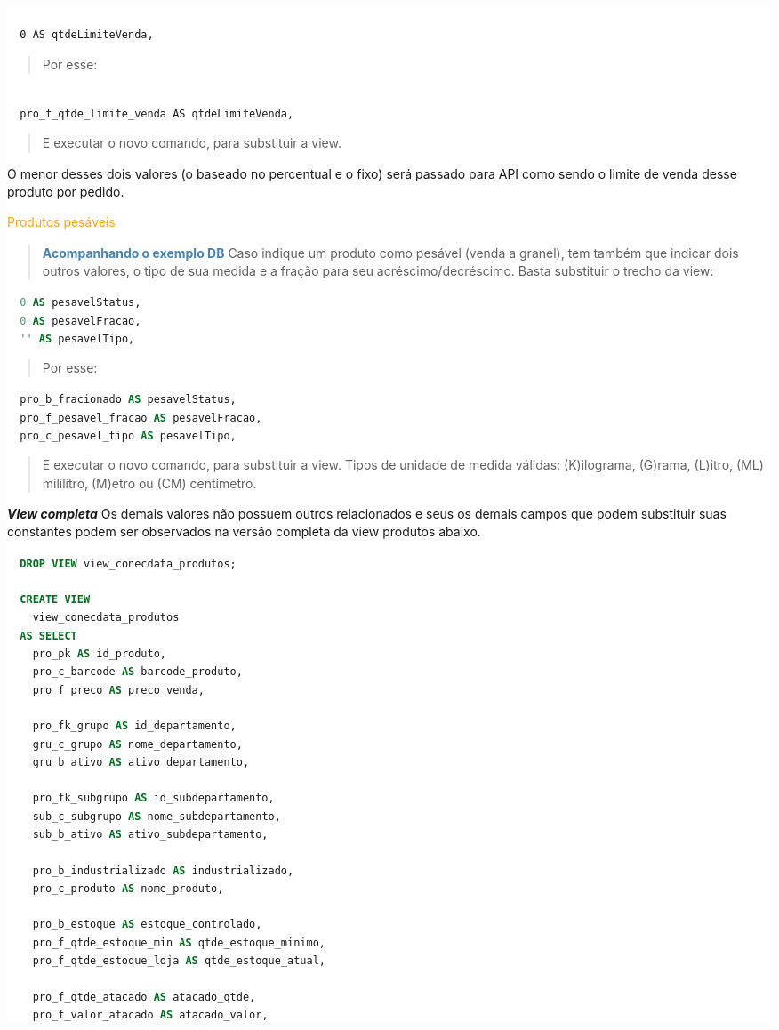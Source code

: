 ``` 

  0 AS qtdeLimiteVenda,    
```

> Por esse:

``` 

  pro_f_qtde_limite_venda AS qtdeLimiteVenda,
```

> E executar o novo comando, para substituir a view.  

O menor desses dois valores (o baseado no percentual e o fixo) será passado para API como sendo o limite de venda desse produto por pedido.

<font color='Orange'>Produtos pesáveis</font>

> <font color='SteelBlue'> **Acompanhando o exemplo DB**</font>
> Caso indique um produto como pesável (venda a granel), tem também que indicar dois outros valores, o tipo de sua medida e a fração para seu acréscimo/decréscimo. Basta substituir o trecho da view:

``` sql
  0 AS pesavelStatus,
  0 AS pesavelFracao,
  '' AS pesavelTipo, 
```

> Por esse:

``` sql
  pro_b_fracionado AS pesavelStatus,
  pro_f_pesavel_fracao AS pesavelFracao,
  pro_c_pesavel_tipo AS pesavelTipo,
```

> E executar o novo comando, para substituir a view.
> Tipos de unidade de medida válidas: (K)ilograma, (G)rama, (L)itro, (ML) mililitro, (M)etro ou (CM) centímetro.

***View completa*** Os demais valores não possuem outros relacionados e seus os demais campos que podem substituir suas constantes podem ser observados na versão completa da view produtos abaixo.

``` sql
  DROP VIEW view_conecdata_produtos;

  CREATE VIEW
    view_conecdata_produtos
  AS SELECT
    pro_pk AS id_produto,
    pro_c_barcode AS barcode_produto,
    pro_f_preco AS preco_venda,
    
    pro_fk_grupo AS id_departamento,
    gru_c_grupo AS nome_departamento,
    gru_b_ativo AS ativo_departamento,
    
    pro_fk_subgrupo AS id_subdepartamento,
    sub_c_subgrupo AS nome_subdepartamento,
    sub_b_ativo AS ativo_subdepartamento,
    
    pro_b_industrializado AS industrializado,
    pro_c_produto AS nome_produto,
        
    pro_b_estoque AS estoque_controlado,
    pro_f_qtde_estoque_min AS qtde_estoque_minimo,
    pro_f_qtde_estoque_loja AS qtde_estoque_atual,
    
    pro_f_qtde_atacado AS atacado_qtde,
    pro_f_valor_atacado AS atacado_valor,
```